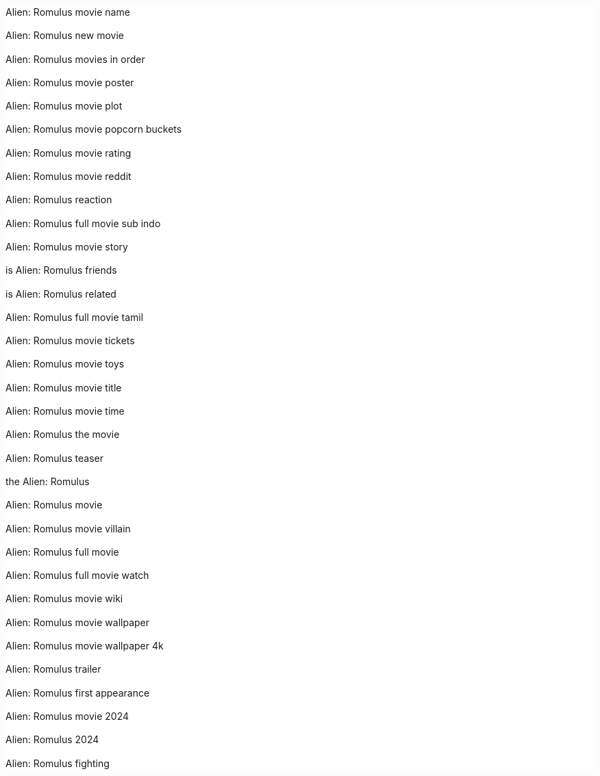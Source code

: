 Alien: Romulus movie name

Alien: Romulus new movie

Alien: Romulus movies in order

Alien: Romulus movie poster

Alien: Romulus movie plot

Alien: Romulus movie popcorn buckets

Alien: Romulus movie rating

Alien: Romulus movie reddit

Alien: Romulus reaction

Alien: Romulus full movie sub indo

Alien: Romulus movie story

is Alien: Romulus friends

is Alien: Romulus related

Alien: Romulus full movie tamil

Alien: Romulus movie tickets

Alien: Romulus movie toys

Alien: Romulus movie title

Alien: Romulus movie time

Alien: Romulus the movie

Alien: Romulus teaser

the Alien: Romulus

Alien: Romulus movie

Alien: Romulus movie villain

Alien: Romulus full movie

Alien: Romulus full movie watch

Alien: Romulus movie wiki

Alien: Romulus movie wallpaper

Alien: Romulus movie wallpaper 4k

Alien: Romulus trailer

Alien: Romulus first appearance

Alien: Romulus movie 2024

Alien: Romulus 2024

Alien: Romulus fighting
